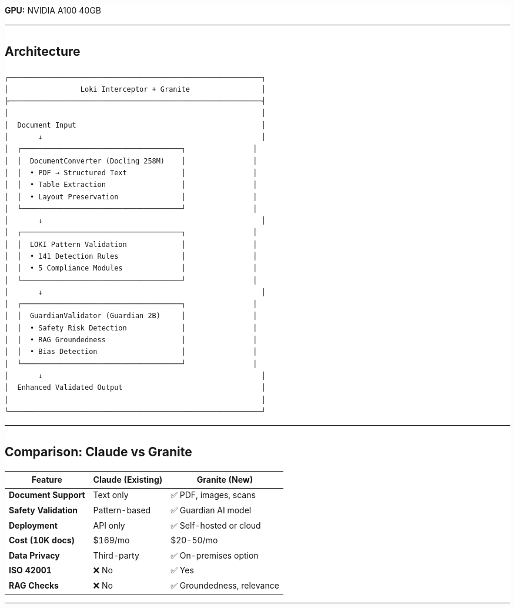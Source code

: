 **GPU:** NVIDIA A100 40GB

---

## Architecture

```
┌────────────────────────────────────────────────────────────┐
│                 Loki Interceptor + Granite                 │
├────────────────────────────────────────────────────────────┤
│                                                            │
│  Document Input                                            │
│       ↓                                                    │
│  ┌──────────────────────────────────────┐                │
│  │  DocumentConverter (Docling 258M)    │                │
│  │  • PDF → Structured Text             │                │
│  │  • Table Extraction                  │                │
│  │  • Layout Preservation               │                │
│  └──────────────────────────────────────┘                │
│       ↓                                                    │
│  ┌──────────────────────────────────────┐                │
│  │  LOKI Pattern Validation             │                │
│  │  • 141 Detection Rules               │                │
│  │  • 5 Compliance Modules              │                │
│  └──────────────────────────────────────┘                │
│       ↓                                                    │
│  ┌──────────────────────────────────────┐                │
│  │  GuardianValidator (Guardian 2B)     │                │
│  │  • Safety Risk Detection             │                │
│  │  • RAG Groundedness                  │                │
│  │  • Bias Detection                    │                │
│  └──────────────────────────────────────┘                │
│       ↓                                                    │
│  Enhanced Validated Output                                 │
│                                                            │
└────────────────────────────────────────────────────────────┘
```

---

## Comparison: Claude vs Granite

| Feature | Claude (Existing) | Granite (New) |
|---------|------------------|---------------|
| **Document Support** | Text only | ✅ PDF, images, scans |
| **Safety Validation** | Pattern-based | ✅ Guardian AI model |
| **Deployment** | API only | ✅ Self-hosted or cloud |
| **Cost (10K docs)** | $169/mo | $20-50/mo |
| **Data Privacy** | Third-party | ✅ On-premises option |
| **ISO 42001** | ❌ No | ✅ Yes |
| **RAG Checks** | ❌ No | ✅ Groundedness, relevance |

---